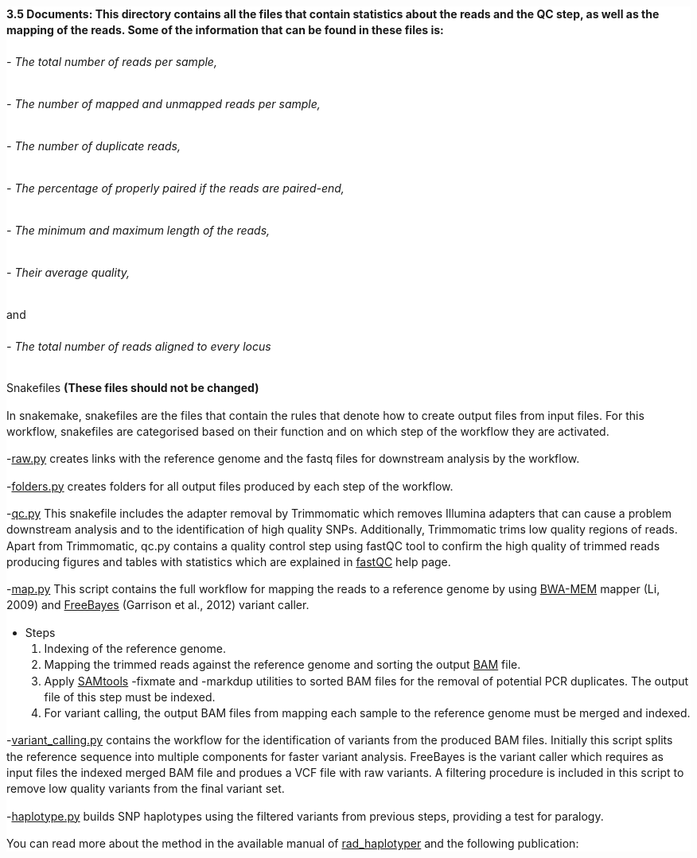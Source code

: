 #### 3.5 Documents: This directory contains all the files that contain statistics about the reads and the QC step, as well as the mapping of the reads. Some of the information that can be found in these files is:

###### - The total number of reads per sample,
###### - The number of mapped and unmapped reads per sample,
###### - The number of duplicate reads,
###### - The percentage of properly paired if the reads are paired-end,
###### - The minimum and maximum length of the reads,
###### - Their average quality,
and
###### - The total number of reads aligned to every locus

 
Snakefiles **(These files should not be changed)**

In snakemake, snakefiles are the files that contain the rules that denote how to create output files from input files. For this workflow, snakefiles are categorised based on their function and on which step of the workflow they are activated.

-[raw.py] creates links with the reference genome and the fastq files for downstream analysis by the workflow.

-[folders.py] creates folders for all output files produced by each step of the workflow.

-[qc.py] This snakefile includes the adapter removal by Trimmomatic which removes Illumina adapters that can cause a problem downstream analysis and to the identification of high quality SNPs. Additionally, Trimmomatic trims low quality regions of reads. Apart from Trimmomatic, qc.py contains a quality control step using fastQC tool to confirm the high quality of trimmed reads producing figures and tables with statistics which are explained in [fastQC] help page.

-[map.py] This script contains the full workflow for mapping the reads to a reference genome by using [BWA-MEM] mapper (Li, 2009) and [FreeBayes] (Garrison et al., 2012) variant caller. 
- Steps
	1) Indexing of the reference genome.
	2) Mapping the trimmed reads against the reference genome and sorting the output [BAM] file.
	3) Apply [SAMtools] -fixmate and -markdup utilities to sorted BAM files for the removal of potential PCR duplicates. The output file of this step must be indexed.
	4) For variant calling, the output BAM files from mapping each sample to the reference genome must be merged and indexed.

-[variant_calling.py] contains the workflow for the identification of variants from the produced BAM files. Initially this script splits the reference sequence into  multiple components for faster variant analysis. FreeBayes is the variant caller which requires as input files the indexed merged BAM file and produes a VCF file with raw variants. A filtering procedure is included in this script to remove low quality variants from the final variant set.

-[haplotype.py] builds SNP haplotypes using the filtered variants from previous steps, providing a test for paralogy.

You can read more about the method in the available manual of [rad_haplotyper] and the following publication:


[Snakefile]: https://github.com/chollenbeck/snakemake_haps/tree/master/bin/snakefiles
[config.yaml]: https://github.com/chollenbeck/snakemake_haps/blob/master/config.yaml
[data/fastq_raw]: https://github.com/chollenbeck/snakemake_haps/tree/master/data/fastq_raw
[data/genome]: https://github.com/chollenbeck/snakemake_haps/tree/master/data/genome
[raw.py]: https://github.com/chollenbeck/snakemake_haps/blob/master/bin/snakefiles/raw.py
[folders.py]: https://github.com/chollenbeck/snakemake_haps/blob/master/bin/snakefiles/folders.py
[map.py]: https://github.com/chollenbeck/snakemake_haps/blob/master/bin/snakefiles/map.py
[qc.py]: https://github.com/chollenbeck/snakemake_haps/blob/master/bin/snakefiles/qc.py
[variant_calling.py]: https://github.com/chollenbeck/snakemake_haps/blob/master/bin/snakefiles/variant_calling.py
[haplotype.py]: https://github.com/chollenbeck/snakemake_haps/blob/master/bin/snakefiles/haplotype.py
[clean.py]: https://github.com/chollenbeck/snakemake_haps/blob/master/bin/snakefiles/clean.py
[bin/snakefiles]: https://github.com/chollenbeck/snakemake_haps/tree/master/bin/snakefiles 
[Snakemake]: https://snakemake.readthedocs.io/en/stable/
[tutorial for beginners]: http://snakemake.readthedocs.io/en/stable/tutorial/tutorial.html
[fastqc]: https://www.bioinformatics.babraham.ac.uk/projects/fastqc/Help/
[BAM]: http://samtools.github.io/hts-specs/SAMv1.pdf
[SAMtools]: http://samtools.sourceforge.net/
[BWA-MEM]: http://bio-bwa.sourceforge.net/bwa.shtml
[FreeBayes]: https://github.com/ekg/freebayes
[rad_haplotyper]: https://github.com/chollenbeck/rad_haplotyper
[build_hap_config.py]: https://github.com/chollenbeck/snakemake_haps/blob/master/bin/scripts/build_hap_config.py
[Trimmomatic]: http://www.usadellab.org/cms/?page=trimmomatic
[SAMformat]: http://www.samformat.info/sam-format-flag